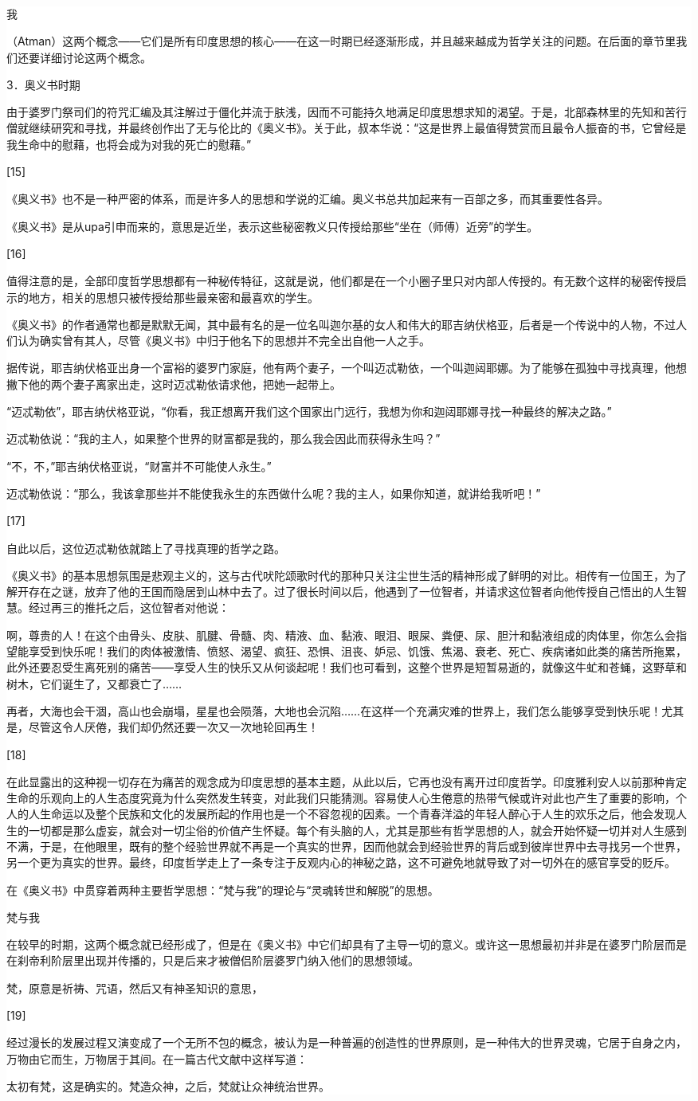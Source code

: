 我

（Atman）这两个概念——它们是所有印度思想的核心——在这一时期已经逐渐形成，并且越来越成为哲学关注的问题。在后面的章节里我们还要详细讨论这两个概念。

3．奥义书时期

由于婆罗门祭司们的符咒汇编及其注解过于僵化并流于肤浅，因而不可能持久地满足印度思想求知的渴望。于是，北部森林里的先知和苦行僧就继续研究和寻找，并最终创作出了无与伦比的《奥义书》。关于此，叔本华说：“这是世界上最值得赞赏而且最令人振奋的书，它曾经是我生命中的慰藉，也将会成为对我的死亡的慰藉。”

[15]

《奥义书》也不是一种严密的体系，而是许多人的思想和学说的汇编。奥义书总共加起来有一百部之多，而其重要性各异。

《奥义书》是从upa引申而来的，意思是近坐，表示这些秘密教义只传授给那些“坐在（师傅）近旁”的学生。

[16]

值得注意的是，全部印度哲学思想都有一种秘传特征，这就是说，他们都是在一个小圈子里只对内部人传授的。有无数个这样的秘密传授启示的地方，相关的思想只被传授给那些最亲密和最喜欢的学生。

《奥义书》的作者通常也都是默默无闻，其中最有名的是一位名叫迦尔基的女人和伟大的耶吉纳伏格亚，后者是一个传说中的人物，不过人们认为确实曾有其人，尽管《奥义书》中归于他名下的思想并不完全出自他一人之手。

据传说，耶吉纳伏格亚出身一个富裕的婆罗门家庭，他有两个妻子，一个叫迈忒勒依，一个叫迦闼耶娜。为了能够在孤独中寻找真理，他想撇下他的两个妻子离家出走，这时迈忒勒依请求他，把她一起带上。

“迈忒勒依”，耶吉纳伏格亚说，“你看，我正想离开我们这个国家出门远行，我想为你和迦闼耶娜寻找一种最终的解决之路。”

迈忒勒依说：“我的主人，如果整个世界的财富都是我的，那么我会因此而获得永生吗？”

“不，不，”耶吉纳伏格亚说，“财富并不可能使人永生。”

迈忒勒依说：“那么，我该拿那些并不能使我永生的东西做什么呢？我的主人，如果你知道，就讲给我听吧！”

[17]

自此以后，这位迈忒勒依就踏上了寻找真理的哲学之路。

《奥义书》的基本思想氛围是悲观主义的，这与古代吠陀颂歌时代的那种只关注尘世生活的精神形成了鲜明的对比。相传有一位国王，为了解开存在之谜，放弃了他的王国而隐居到山林中去了。过了很长时间以后，他遇到了一位智者，并请求这位智者向他传授自己悟出的人生智慧。经过再三的推托之后，这位智者对他说：

啊，尊贵的人！在这个由骨头、皮肤、肌腱、骨髓、肉、精液、血、黏液、眼泪、眼屎、粪便、尿、胆汁和黏液组成的肉体里，你怎么会指望能享受到快乐呢！我们的肉体被激情、愤怒、渴望、疯狂、恐惧、沮丧、妒忌、饥饿、焦渴、衰老、死亡、疾病诸如此类的痛苦所拖累，此外还要忍受生离死别的痛苦——享受人生的快乐又从何谈起呢！我们也可看到，这整个世界是短暂易逝的，就像这牛虻和苍蝇，这野草和树木，它们诞生了，又都衰亡了……

再者，大海也会干涸，高山也会崩塌，星星也会陨落，大地也会沉陷……在这样一个充满灾难的世界上，我们怎么能够享受到快乐呢！尤其是，尽管这令人厌倦，我们却仍然还要一次又一次地轮回再生！

[18]

在此显露出的这种视一切存在为痛苦的观念成为印度思想的基本主题，从此以后，它再也没有离开过印度哲学。印度雅利安人以前那种肯定生命的乐观向上的人生态度究竟为什么突然发生转变，对此我们只能猜测。容易使人心生倦意的热带气候或许对此也产生了重要的影响，个人的人生命运以及整个民族和文化的发展所起的作用也是一个不容忽视的因素。一个青春洋溢的年轻人醉心于人生的欢乐之后，他会发现人生的一切都是那么虚妄，就会对一切尘俗的价值产生怀疑。每个有头脑的人，尤其是那些有哲学思想的人，就会开始怀疑一切并对人生感到不满，于是，在他眼里，既有的整个经验世界就不再是一个真实的世界，因而他就会到经验世界的背后或到彼岸世界中去寻找另一个世界，另一个更为真实的世界。最终，印度哲学走上了一条专注于反观内心的神秘之路，这不可避免地就导致了对一切外在的感官享受的贬斥。

在《奥义书》中贯穿着两种主要哲学思想：“梵与我”的理论与“灵魂转世和解脱”的思想。

梵与我

在较早的时期，这两个概念就已经形成了，但是在《奥义书》中它们却具有了主导一切的意义。或许这一思想最初并非是在婆罗门阶层而是在刹帝利阶层里出现并传播的，只是后来才被僧侣阶层婆罗门纳入他们的思想领域。

梵，原意是祈祷、咒语，然后又有神圣知识的意思，

[19]

经过漫长的发展过程又演变成了一个无所不包的概念，被认为是一种普遍的创造性的世界原则，是一种伟大的世界灵魂，它居于自身之内，万物由它而生，万物居于其间。在一篇古代文献中这样写道：

太初有梵，这是确实的。梵造众神，之后，梵就让众神统治世界。
